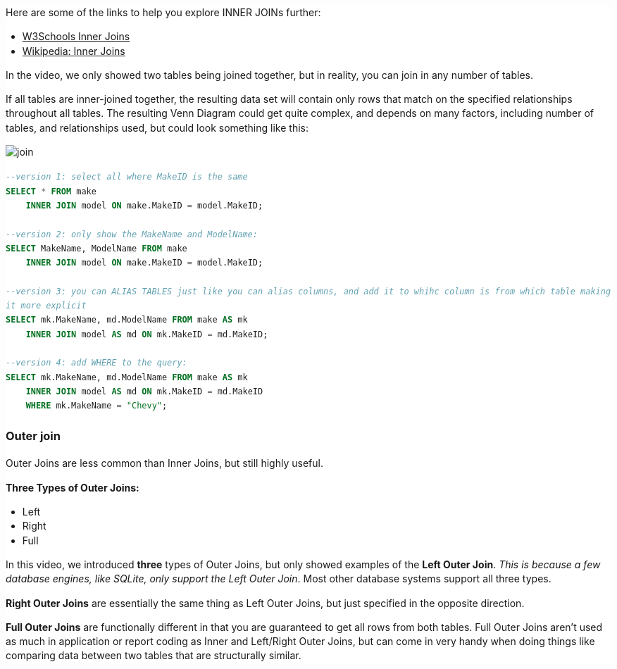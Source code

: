 Here are some of the links to help you explore INNER JOINs further:

* [W3Schools Inner Joins](http://www.w3schools.com/sql/sql_join_inner.asp)
* [Wikipedia: Inner Joins](https://en.wikipedia.org/wiki/Join_(SQL)#Inner_join)

In the video, we only showed two tables being joined together, but in reality, you can join in any number of tables.

If all tables are inner-joined together, the resulting data set will contain only rows that match on the specified relationships throughout all tables. The resulting Venn Diagram could get quite complex, and depends on many factors, including number of tables, and relationships used, but could look something like this:

![join](join)

```sql
--version 1: select all where MakeID is the same
SELECT * FROM make 
	INNER JOIN model ON make.MakeID = model.MakeID;

--version 2: only show the MakeName and ModelName:
SELECT MakeName, ModelName FROM make 
	INNER JOIN model ON make.MakeID = model.MakeID;

--version 3: you can ALIAS TABLES just like you can alias columns, and add it to whihc column is from which table making it more explicit
SELECT mk.MakeName, md.ModelName FROM make AS mk
	INNER JOIN model AS md ON mk.MakeID = md.MakeID;

--version 4: add WHERE to the query:
SELECT mk.MakeName, md.ModelName FROM make AS mk
	INNER JOIN model AS md ON mk.MakeID = md.MakeID
	WHERE mk.MakeName = "Chevy";
```

### Outer join

Outer Joins are less common than Inner Joins, but still highly useful.

**Three Types of Outer Joins:**

* Left
* Right
* Full

In this video, we introduced **three** types of Outer Joins, but only showed examples of the **Left Outer Join**. *This is because a few database engines, like SQLite, only support the Left Outer Join*. Most other database systems support all three types.

**Right Outer Joins** are essentially the same thing as Left Outer Joins, but just specified in the opposite direction.

**Full Outer Joins** are functionally different in that you are guaranteed to get all rows from both tables. Full Outer Joins aren’t used as much in application or report coding as Inner and Left/Right Outer Joins, but can come in very handy when doing things like comparing data between two tables that are structurally similar.
